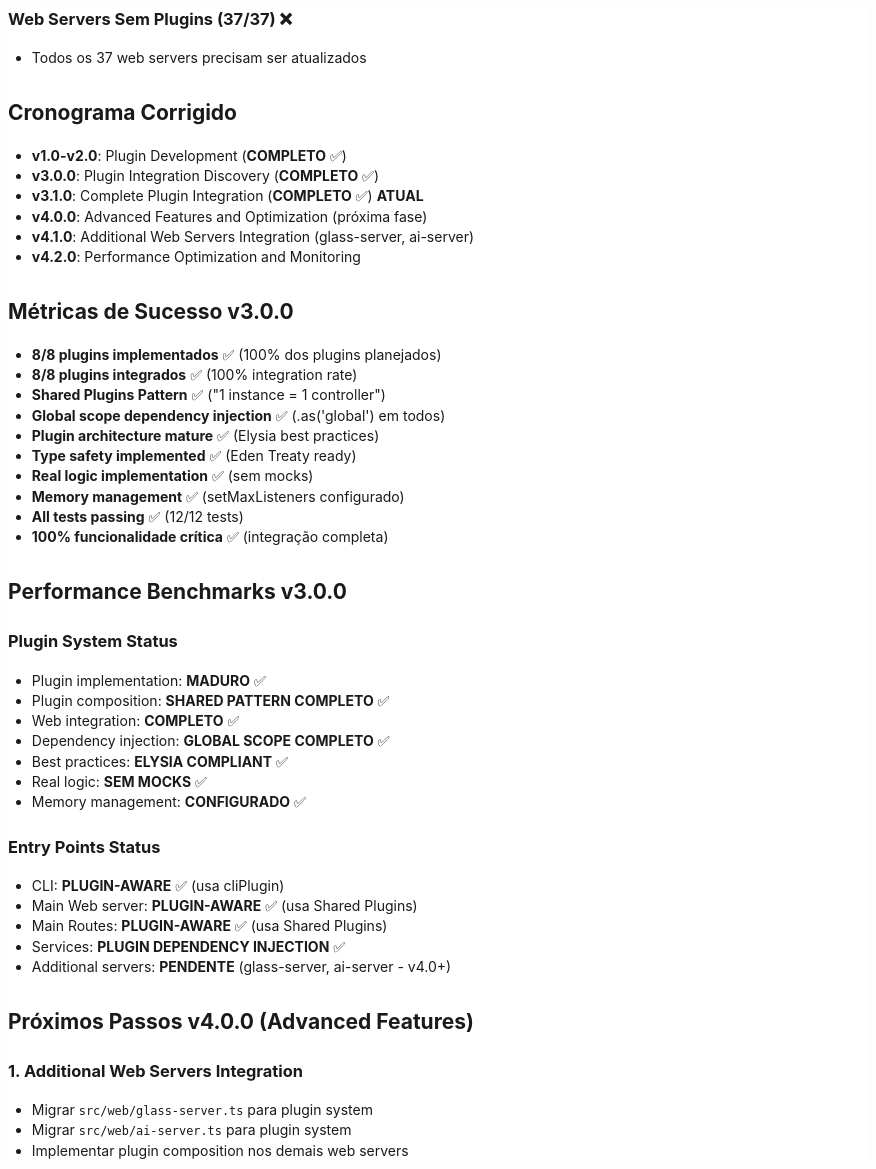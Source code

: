 ### **Web Servers Sem Plugins (37/37)** ❌
- Todos os 37 web servers precisam ser atualizados

## Cronograma Corrigido

- **v1.0-v2.0**: Plugin Development (**COMPLETO** ✅)
- **v3.0.0**: Plugin Integration Discovery (**COMPLETO** ✅)
- **v3.1.0**: Complete Plugin Integration (**COMPLETO** ✅) **ATUAL**
- **v4.0.0**: Advanced Features and Optimization (próxima fase)
- **v4.1.0**: Additional Web Servers Integration (glass-server, ai-server)
- **v4.2.0**: Performance Optimization and Monitoring

## Métricas de Sucesso v3.0.0

- **8/8 plugins implementados** ✅ (100% dos plugins planejados)
- **8/8 plugins integrados** ✅ (100% integration rate)
- **Shared Plugins Pattern** ✅ ("1 instance = 1 controller")
- **Global scope dependency injection** ✅ (.as('global') em todos)
- **Plugin architecture mature** ✅ (Elysia best practices)
- **Type safety implemented** ✅ (Eden Treaty ready)
- **Real logic implementation** ✅ (sem mocks)
- **Memory management** ✅ (setMaxListeners configurado)
- **All tests passing** ✅ (12/12 tests)
- **100% funcionalidade crítica** ✅ (integração completa)

## Performance Benchmarks v3.0.0

### **Plugin System Status**
- Plugin implementation: **MADURO** ✅
- Plugin composition: **SHARED PATTERN COMPLETO** ✅
- Web integration: **COMPLETO** ✅
- Dependency injection: **GLOBAL SCOPE COMPLETO** ✅
- Best practices: **ELYSIA COMPLIANT** ✅
- Real logic: **SEM MOCKS** ✅
- Memory management: **CONFIGURADO** ✅

### **Entry Points Status**
- CLI: **PLUGIN-AWARE** ✅ (usa cliPlugin)
- Main Web server: **PLUGIN-AWARE** ✅ (usa Shared Plugins)
- Main Routes: **PLUGIN-AWARE** ✅ (usa Shared Plugins)
- Services: **PLUGIN DEPENDENCY INJECTION** ✅
- Additional servers: **PENDENTE** (glass-server, ai-server - v4.0+)

## Próximos Passos v4.0.0 (Advanced Features)

### **1. Additional Web Servers Integration**
- Migrar `src/web/glass-server.ts` para plugin system
- Migrar `src/web/ai-server.ts` para plugin system
- Implementar plugin composition nos demais web servers
